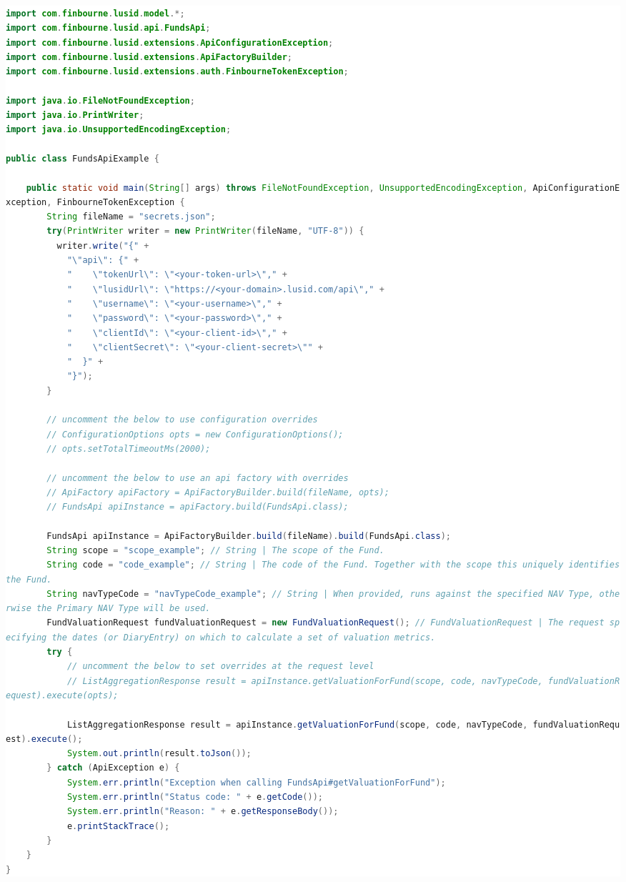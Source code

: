```java
import com.finbourne.lusid.model.*;
import com.finbourne.lusid.api.FundsApi;
import com.finbourne.lusid.extensions.ApiConfigurationException;
import com.finbourne.lusid.extensions.ApiFactoryBuilder;
import com.finbourne.lusid.extensions.auth.FinbourneTokenException;

import java.io.FileNotFoundException;
import java.io.PrintWriter;
import java.io.UnsupportedEncodingException;

public class FundsApiExample {

    public static void main(String[] args) throws FileNotFoundException, UnsupportedEncodingException, ApiConfigurationException, FinbourneTokenException {
        String fileName = "secrets.json";
        try(PrintWriter writer = new PrintWriter(fileName, "UTF-8")) {
          writer.write("{" +
            "\"api\": {" +
            "    \"tokenUrl\": \"<your-token-url>\"," +
            "    \"lusidUrl\": \"https://<your-domain>.lusid.com/api\"," +
            "    \"username\": \"<your-username>\"," +
            "    \"password\": \"<your-password>\"," +
            "    \"clientId\": \"<your-client-id>\"," +
            "    \"clientSecret\": \"<your-client-secret>\"" +
            "  }" +
            "}");
        }

        // uncomment the below to use configuration overrides
        // ConfigurationOptions opts = new ConfigurationOptions();
        // opts.setTotalTimeoutMs(2000);
        
        // uncomment the below to use an api factory with overrides
        // ApiFactory apiFactory = ApiFactoryBuilder.build(fileName, opts);
        // FundsApi apiInstance = apiFactory.build(FundsApi.class);

        FundsApi apiInstance = ApiFactoryBuilder.build(fileName).build(FundsApi.class);
        String scope = "scope_example"; // String | The scope of the Fund.
        String code = "code_example"; // String | The code of the Fund. Together with the scope this uniquely identifies the Fund.
        String navTypeCode = "navTypeCode_example"; // String | When provided, runs against the specified NAV Type, otherwise the Primary NAV Type will be used.
        FundValuationRequest fundValuationRequest = new FundValuationRequest(); // FundValuationRequest | The request specifying the dates (or DiaryEntry) on which to calculate a set of valuation metrics.
        try {
            // uncomment the below to set overrides at the request level
            // ListAggregationResponse result = apiInstance.getValuationForFund(scope, code, navTypeCode, fundValuationRequest).execute(opts);

            ListAggregationResponse result = apiInstance.getValuationForFund(scope, code, navTypeCode, fundValuationRequest).execute();
            System.out.println(result.toJson());
        } catch (ApiException e) {
            System.err.println("Exception when calling FundsApi#getValuationForFund");
            System.err.println("Status code: " + e.getCode());
            System.err.println("Reason: " + e.getResponseBody());
            e.printStackTrace();
        }
    }
}
```
